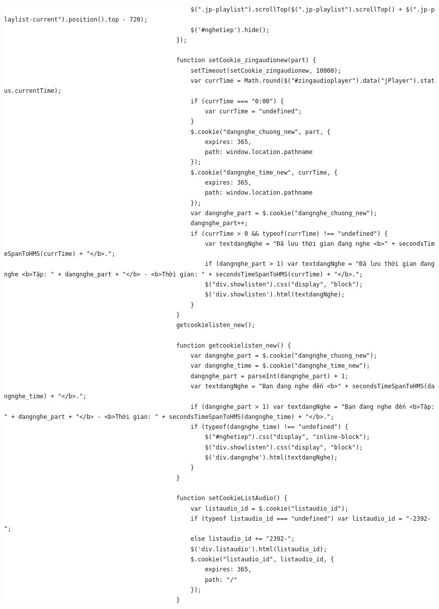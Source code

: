                                                         $(".jp-playlist").scrollTop($(".jp-playlist").scrollTop() + $(".jp-playlist-current").position().top - 720);
                                                        $('#nghetiep').hide();
                                                    });

                                                    function setCookie_zingaudionew(part) {
                                                        setTimeout(setCookie_zingaudionew, 10000);
                                                        var currTime = Math.round($("#zingaudioplayer").data("jPlayer").status.currentTime);
                                                        if (currTime === "0:00") {
                                                            var currTime = "undefined";
                                                        }
                                                        $.cookie("dangnghe_chuong_new", part, {
                                                            expires: 365,
                                                            path: window.location.pathname
                                                        });
                                                        $.cookie("dangnghe_time_new", currTime, {
                                                            expires: 365,
                                                            path: window.location.pathname
                                                        });
                                                        var dangnghe_part = $.cookie("dangnghe_chuong_new");
                                                        dangnghe_part++;
                                                        if (currTime > 0 && typeof(currTime) !== "undefined") {
                                                            var textdangNghe = "Đã lưu thời gian đang nghe <b>" + secondsTimeSpanToHMS(currTime) + "</b>.";
                                                            if (dangnghe_part > 1) var textdangNghe = "Đã lưu thời gian đang nghe <b>Tập: " + dangnghe_part + "</b> - <b>Thời gian: " + secondsTimeSpanToHMS(currTime) + "</b>.";
                                                            $("div.showlisten").css("display", "block");
                                                            $('div.showlisten').html(textdangNghe);
                                                        }
                                                    }
                                                    getcookielisten_new();

                                                    function getcookielisten_new() {
                                                        var dangnghe_part = $.cookie("dangnghe_chuong_new");
                                                        var dangnghe_time = $.cookie("dangnghe_time_new");
                                                        dangnghe_part = parseInt(dangnghe_part) + 1;
                                                        var textdangNghe = "Bạn đang nghe đến <b>" + secondsTimeSpanToHMS(dangnghe_time) + "</b>.";
                                                        if (dangnghe_part > 1) var textdangNghe = "Bạn đang nghe đến <b>Tập: " + dangnghe_part + "</b> - <b>Thời gian: " + secondsTimeSpanToHMS(dangnghe_time) + "</b>.";
                                                        if (typeof(dangnghe_time) !== "undefined") {
                                                            $("#nghetiep").css("display", "inline-block");
                                                            $("div.showlisten").css("display", "block");
                                                            $('div.dangnghe').html(textdangNghe);
                                                        }
                                                    }

                                                    function setCookieListAudio() {
                                                        var listaudio_id = $.cookie("listaudio_id");
                                                        if (typeof listaudio_id === "undefined") var listaudio_id = "-2392-";
                                                        else listaudio_id += "2392-";
                                                        $('div.listaudio').html(listaudio_id);
                                                        $.cookie("listaudio_id", listaudio_id, {
                                                            expires: 365,
                                                            path: "/"
                                                        });
                                                    }
